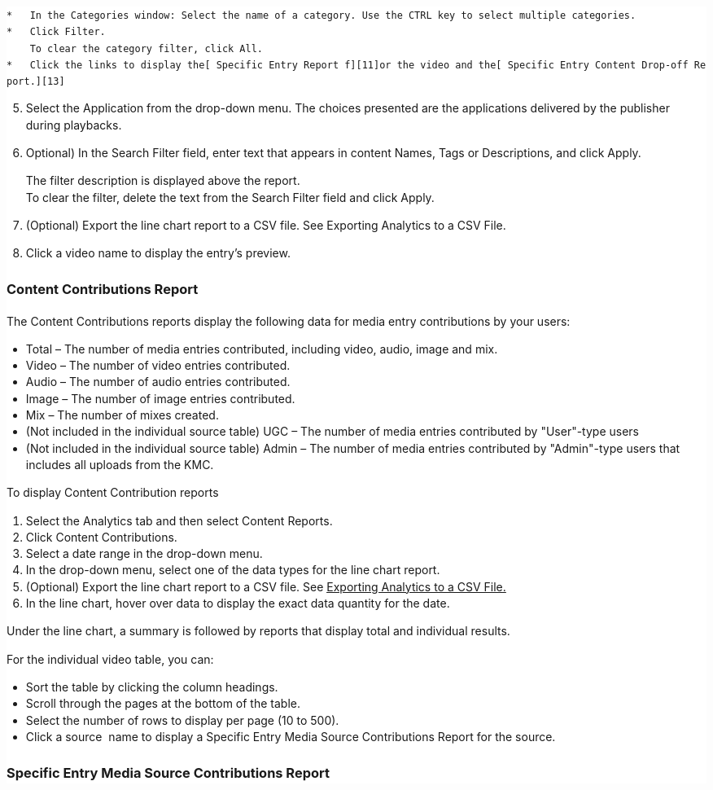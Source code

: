     *   In the Categories window: Select the name of a category. Use the CTRL key to select multiple categories.
    *   Click Filter.   
        To clear the category filter, click All.
    *   Click the links to display the[ Specific Entry Report f][11]or the video and the[ Specific Entry Content Drop-off Report.][13]
5.  Select the Application from the drop-down menu. The choices presented are the applications delivered by the publisher during playbacks.
6.  Optional) In the Search Filter field, enter text that appears in content Names, Tags or Descriptions, and click Apply.  
      
    The filter description is displayed above the report.  
    To clear the filter, delete the text from the Search Filter field and click Apply.
7.  (Optional) Export the line chart report to a CSV file. See Exporting Analytics to a CSV File.
8.  Click a video name to display the entry’s preview.

### <a name="ContentContributionsReport"></a>Content Contributions Report

The Content Contributions reports display the following data for media entry contributions by your users:

*   Total – The number of media entries contributed, including video, audio, image and mix.
*   Video – The number of video entries contributed.
*   Audio – The number of audio entries contributed.
*   Image – The number of image entries contributed.
*   Mix – The number of mixes created.
*   (Not included in the individual source table) UGC – The number of media entries contributed by "User"-type users
*   (Not included in the individual source table) Admin – The number of media entries contributed by "Admin"-type users that includes all uploads from the KMC.

<p class="Procedure mce-procedure">
  To display Content Contribution reports
</p>

1.  Select the Analytics tab and then select Content Reports.
2.  Click Content Contributions.
3.  Select a date range in the drop-down menu.
4.  In the drop-down menu, select one of the data types for the line chart report.
5.  (Optional) Export the line chart report to a CSV file. See [<span style="text-decoration: underline;">Exporting Analytics to a CSV File</span>.][6]
6.  In the line chart, hover over data to display the exact data quantity for the date.

Under the line chart, a summary is followed by reports that display total and individual results.

For the individual video table, you can:

*   Sort the table by clicking the column headings.
*   Scroll through the pages at the bottom of the table.
*   Select the number of rows to display per page (10 to 500).
*   Click a source  name to display a Specific Entry Media Source Contributions Report for the source.

### Specific Entry Media Source Contributions Report


 [1]: #ContentReports
 [2]: #UserandCommunityReports
 [3]: #BandwidthandUsage
 [4]: #system_reports
 [5]: #live_reports
 [6]: #Exporting
 [7]: #TopContentReports
 [8]: #Content_Dropoff
 [9]: #ContentInteractionsReports
 [10]: #ContentContributionsReport
 [11]: #SpecificEntryReport
 [12]: #displayTopContentReports
 [13]: #SpecificEntryContentDrop
 [14]: #SpecificContentInteractionsReport
 [15]: #viewGeographicDistributionreports
 [16]: #SpecificSyndicatorReports
 [17]: #top_syndication
 [18]: #SpecificUserEngagementReport
 [19]: #displayUserEngagementreports
 [20]: #StorageReportforaSpecificUser
 [21]: #platforms_report
 [22]: #operating_systems_report
 [23]: #browser_report
 [24]: #platform_drill_down
 [25]: #analytics_datatypes